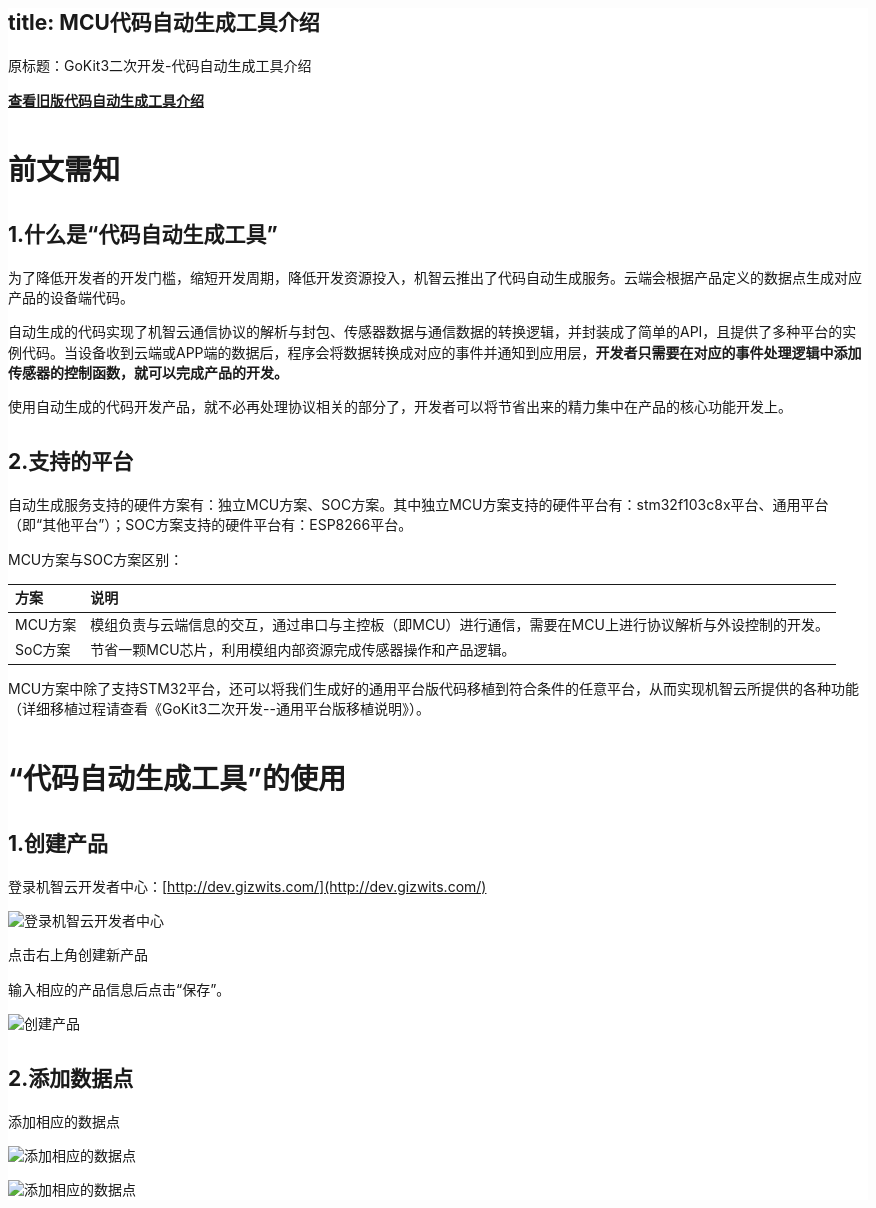 title: MCU代码自动生成工具介绍
---

原标题：GoKit3二次开发-代码自动生成工具介绍

**[查看旧版代码自动生成工具介绍](http://docs.gizwits.com/zh-cn/deviceDev/DevSDK/代码自动生成工具_old.html)**

# 前文需知
## 1.什么是“代码自动生成工具”
为了降低开发者的开发门槛，缩短开发周期，降低开发资源投入，机智云推出了代码自动生成服务。云端会根据产品定义的数据点生成对应产品的设备端代码。

自动生成的代码实现了机智云通信协议的解析与封包、传感器数据与通信数据的转换逻辑，并封装成了简单的API，且提供了多种平台的实例代码。当设备收到云端或APP端的数据后，程序会将数据转换成对应的事件并通知到应用层，**开发者只需要在对应的事件处理逻辑中添加传感器的控制函数，就可以完成产品的开发。**

使用自动生成的代码开发产品，就不必再处理协议相关的部分了，开发者可以将节省出来的精力集中在产品的核心功能开发上。

## 2.支持的平台
自动生成服务支持的硬件方案有：独立MCU方案、SOC方案。其中独立MCU方案支持的硬件平台有：stm32f103c8x平台、通用平台（即“其他平台”）；SOC方案支持的硬件平台有：ESP8266平台。

MCU方案与SOC方案区别：

| 方案    | 说明                                       |
| :---- | :--------------------------------------- |
| MCU方案 | 模组负责与云端信息的交互，通过串口与主控板（即MCU）进行通信，需要在MCU上进行协议解析与外设控制的开发。 |
| SoC方案 | 节省一颗MCU芯片，利用模组内部资源完成传感器操作和产品逻辑。          |

MCU方案中除了支持STM32平台，还可以将我们生成好的通用平台版代码移植到符合条件的任意平台，从而实现机智云所提供的各种功能（详细移植过程请查看《GoKit3二次开发--通用平台版移植说明》）。
# “代码自动生成工具”的使用
## 1.创建产品
登录机智云开发者中心：[http://dev.gizwits.com/](http://dev.gizwits.com/)

![登录机智云开发者中心](/assets/zh-cn/deviceDev/DevSDK/tool/1478158998646.png)

点击右上角创建新产品

输入相应的产品信息后点击“保存”。

![创建产品](/assets/zh-cn/deviceDev/DevSDK/tool/1478159012724.png)

## 2.添加数据点

添加相应的数据点

![添加相应的数据点](/assets/zh-cn/deviceDev/DevSDK/tool/1478159509259.png)

![添加相应的数据点](/assets/zh-cn/deviceDev/DevSDK/tool/1478159514757.png)
